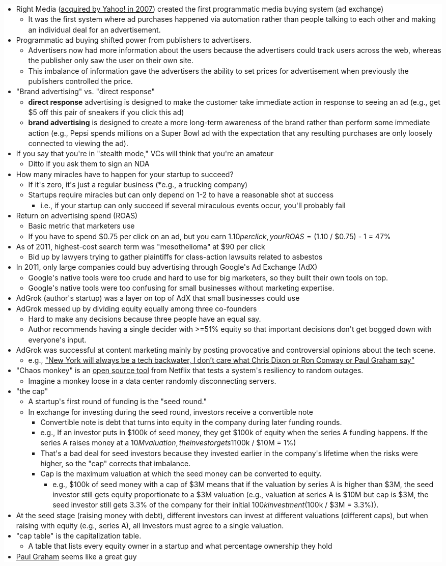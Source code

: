 * Right Media ([acquired by Yahoo! in 2007](https://adage.com/article/digital/yahoo-acquire-media-680-million/116440)) created the first programmatic media buying system (ad exchange)
  * It was the first system where ad purchases happened via automation rather than people talking to each other and making an individual deal for an advertisement.
* Programmatic ad buying shifted power from publishers to advertisers.
  * Advertisers now had more information about the users because the advertisers could track users across the web, whereas the publisher only saw the user on their own site.
  * This imbalance of information gave the advertisers the ability to set prices for advertisement when previously the publishers controlled the price.
* "Brand advertising" vs. "direct response"
  * **direct response** advertising is designed to make the customer take immediate action in response to seeing an ad (e.g., get $5 off this pair of sneakers if you click this ad)
  * **brand advertising** is designed to create a more long-term awareness of the brand rather than perform some immediate action (e.g., Pepsi spends millions on a Super Bowl ad with the expectation that any resulting purchases are only loosely connected to viewing the ad).
* If you say that you're in "stealth mode," VCs will think that you're an amateur
  * Ditto if you ask them to sign an NDA
* How many miracles have to happen for your startup to succeed?
  * If it's zero, it's just a regular business (*e.g., a trucking company)
  * Startups require miracles but can only depend on 1-2 to have a reasonable shot at success
    * i.e., if your startup can only succeed if several miraculous events occur, you'll probably fail
* Return on advertising spend (ROAS)
  * Basic metric that marketers use
  * If you have to spend $0.75 per click on an ad, but you earn $1.10 per click, your ROAS = ($1.10 / $0.75) - 1 = 47%
* As of 2011, highest-cost search term was "mesothelioma" at $90 per click
  * Bid up by lawyers trying to gather plaintiffs for class-action lawsuits related to asbestos
* In 2011, only large companies could buy advertising through Google's Ad Exchange (AdX)
  * Google's native tools were too crude and hard to use for big marketers, so they built their own tools on top.
  * Google's native tools were too confusing for small businesses without marketing expertise.
* AdGrok (author's startup) was a layer on top of AdX that small businesses could use
* AdGrok messed up by dividing equity equally among three co-founders
  * Hard to make any decisions because three people have an equal say.
  * Author recommends having a single decider with >=51% equity so that important decisions don't get bogged down with everyone's input.
* AdGrok was successful at content marketing mainly by posting provocative and controversial opinions about the tech scene.
  * e.g., ["New York will always be a tech backwater, I don’t care what Chris Dixon or Ron Conway or Paul Graham say"](https://web.archive.org/web/20100804054123/http://adgrok.com/new-york-will-always-be-a-tech-backwater-i-dont-care-what-chris-dixon-or-ron-conway-or-paul-graham-say)
* "Chaos monkey" is an [open source tool](https://netflix.github.io/chaosmonkey/) from Netflix that tests a system's resiliency to random outages.
  * Imagine a monkey loose in a data center randomly disconnecting servers.
* "the cap"
  * A startup's first round of funding is the "seed round."
  * In exchange for investing during the seed round, investors receive a convertible note
    * Convertible note is debt that turns into equity in the company during later funding rounds.
    * e.g., If an investor puts in $100k of seed money, they get $100k of equity when the series A funding happens. If the series A raises money at a $10M valuation, the investor gets 1% equity in the company ($100k / $10M = 1%)
    * That's a bad deal for seed investors because they invested earlier in the company's lifetime when the risks were higher, so the "cap" corrects that imbalance.
    * Cap is the maximum valuation at which the seed money can be converted to equity.
      * e.g., $100k of seed money with a cap of $3M means that if the valuation by series A is higher than $3M, the seed investor still gets equity proportionate to a $3M valuation (e.g., valuation at series A is $10M but cap is $3M, the seed investor still gets 3.3% of the company for their initial $100k investment ($100k / $3M = 3.3%)).
* At the seed stage (raising money with debt), different investors can invest at different valuations (different caps), but when raising with equity (e.g., series A), all investors must agree to a single valuation.
* "cap table" is the capitalization table.
  * A table that lists every equity owner in a startup and what percentage ownership they hold
* [Paul Graham](https://en.wikipedia.org/wiki/Paul_Graham_(programmer)) seems like a great guy
